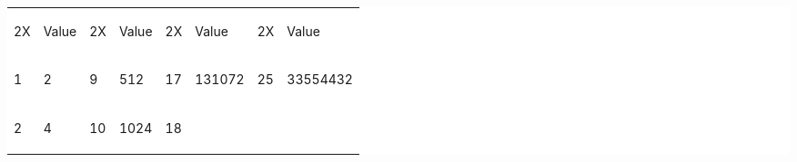 <table><tbody><tr data-rnwi-5xr8s6-dse9kg-2fw26j-10utlgm-focus-visible="true" data-rnwi-handle="table-row"><td><div data-key="d6a14f0a04a14563937aef5c0b8acaee" data-fragment="true" data-slate-editor="true" data-document-key="4"><p><span data-key="cbb0f75174454f7c930715631845292b"><span data-offset-key="cbb0f75174454f7c930715631845292b:0">2X</span></span></p></div></td><td><div data-key="e11464cacfe54ddfb8b00f70e5123fa2" data-fragment="true" data-slate-editor="true" data-document-key="4"><p><span data-key="8d7b6430977b4066bc7554e3469ab7bb"><span data-offset-key="8d7b6430977b4066bc7554e3469ab7bb:0">Value</span></span></p></div></td><td><div data-key="f05cd7d2d68149f3a72356bfc583758b" data-fragment="true" data-slate-editor="true" data-document-key="4"><p><span data-key="30dbb93c550d4ae085fbed6ba73ad15c"><span data-offset-key="30dbb93c550d4ae085fbed6ba73ad15c:0">2X</span></span></p></div></td><td><div data-key="981fbaf48b6543058869465288d0fd6a" data-fragment="true" data-slate-editor="true" data-document-key="4"><p><span data-key="43d58a9d7c32497b9fa30afa43c3fc24"><span data-offset-key="43d58a9d7c32497b9fa30afa43c3fc24:0">Value</span></span></p></div></td><td><div data-key="834e55fc91784725a6da57889c859ec3" data-fragment="true" data-slate-editor="true" data-document-key="4"><p><span data-key="b7ef4a29490a485ca0ae111354262707"><span data-offset-key="b7ef4a29490a485ca0ae111354262707:0">2X</span></span></p></div></td><td><div data-key="6c670690fcc74eda8c8df3b8e4c3d518" data-fragment="true" data-slate-editor="true" data-document-key="4"><p><span data-key="7a2543cbb78642d0996ba3527263cc0c"><span data-offset-key="7a2543cbb78642d0996ba3527263cc0c:0">Value</span></span></p></div></td><td><div data-key="b01d8a2ae0584da399d60d65aaa66fcf" data-fragment="true" data-slate-editor="true" data-document-key="4"><p><span data-key="26be6ec606884f4bb8acc90a17df0a3d"><span data-offset-key="26be6ec606884f4bb8acc90a17df0a3d:0">2X</span></span></p></div></td><td><div data-key="644b31cc64634c14b17dd8145382f225" data-fragment="true" data-slate-editor="true" data-document-key="4"><p><span data-key="35b86b0d13734149b2575dde716019fd"><span data-offset-key="35b86b0d13734149b2575dde716019fd:0">Value</span></span></p></div></td></tr><tr data-rnwi-5xr8s6-dse9kg-2fw26j-10utlgm-focus-visible="true" data-rnwi-handle="table-row"><td><div data-key="56b714d52e754f47bb935a6ec2975c97" data-fragment="true" data-slate-editor="true" data-document-key="4"><p><span data-key="7c1ebf8f1c1a4b3d946e229511d3b1c8"><span data-offset-key="7c1ebf8f1c1a4b3d946e229511d3b1c8:0">1</span></span></p></div></td><td><div data-key="8ac375df91d54e3aa80d76cb31cd3b90" data-fragment="true" data-slate-editor="true" data-document-key="4"><p><span data-key="560e7a9d728b4cf09b01138c1a2459b6"><span data-offset-key="560e7a9d728b4cf09b01138c1a2459b6:0">2</span></span></p></div></td><td><div data-key="bad0a87e9bf84b798c08acb50e801f3c" data-fragment="true" data-slate-editor="true" data-document-key="4"><p><span data-key="f614f308485246c0a53534ebce607a07"><span data-offset-key="f614f308485246c0a53534ebce607a07:0">9</span></span></p></div></td><td><div data-key="a7586047c8234a5b9b95411f61848540" data-fragment="true" data-slate-editor="true" data-document-key="4"><p><span data-key="4fee167595424ee98c34bd5d4c6c34d1"><span data-offset-key="4fee167595424ee98c34bd5d4c6c34d1:0">512</span></span></p></div></td><td><div data-key="38580038487a4a2b96cc6529720f7a5b" data-fragment="true" data-slate-editor="true" data-document-key="4"><p><span data-key="c0b6a6c2c5484feca167b21894d105b4"><span data-offset-key="c0b6a6c2c5484feca167b21894d105b4:0">17</span></span></p></div></td><td><div data-key="55127265b9444b64a8ec7e71e2a7cfd8" data-fragment="true" data-slate-editor="true" data-document-key="4"><p><span data-key="465a7b7841494a93a476c1251d7efdd2"><span data-offset-key="465a7b7841494a93a476c1251d7efdd2:0">131072</span></span></p></div></td><td><div data-key="a48e7b207bd5482eacdf2999f58b6244" data-fragment="true" data-slate-editor="true" data-document-key="4"><p><span data-key="4bccdd0bb6e34dfa923df96c9acb66a9"><span data-offset-key="4bccdd0bb6e34dfa923df96c9acb66a9:0">25</span></span></p></div></td><td><div data-key="9fa45d6901974af6886c723c0d3d8109" data-fragment="true" data-slate-editor="true" data-document-key="4"><p><span data-key="88c105596d3c46529d91350b9cb5d885"><span data-offset-key="88c105596d3c46529d91350b9cb5d885:0">33554432</span></span></p></div></td></tr><tr data-rnwi-5xr8s6-dse9kg-2fw26j-10utlgm-focus-visible="true" data-rnwi-handle="table-row"><td><div data-key="8a866217bc584a8780e57bbe5b252090" data-fragment="true" data-slate-editor="true" data-document-key="4"><p><span data-key="f265a548b5584519a46a5f619e2853e6"><span data-offset-key="f265a548b5584519a46a5f619e2853e6:0">2</span></span></p></div></td><td><div data-key="54558dd15ebf4ea3bd29a74374308232" data-fragment="true" data-slate-editor="true" data-document-key="4"><p><span data-key="0ce8f888964443a4a49627b3302c4578"><span data-offset-key="0ce8f888964443a4a49627b3302c4578:0">4</span></span></p></div></td><td><div data-key="0e06c54a5f854b2c8d6a6b8524fe11e5" data-fragment="true" data-slate-editor="true" data-document-key="4"><p><span data-key="a00ef37c140147b6818aea565d3c651b"><span data-offset-key="a00ef37c140147b6818aea565d3c651b:0">10</span></span></p></div></td><td><div data-key="579e6dc9d15e49018a328e5347f17445" data-fragment="true" data-slate-editor="true" data-document-key="4"><p><span data-key="d3b101e655da49ee86bb41889afc2a57"><span data-offset-key="d3b101e655da49ee86bb41889afc2a57:0">1024</span></span></p></div></td><td><div data-key="df3db2b901c44b00a74beb29f1082b6f" data-fragment="true" data-slate-editor="true" data-document-key="4"><p><span data-key="c475050e48bd40029ce197213f17c80c"><span data-offset-key="c475050e48bd40029ce197213f17c80c:0">18</span></span></p></div></td><td>